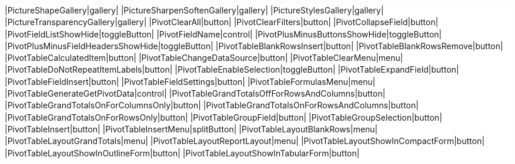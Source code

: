 |PictureShapeGallery|gallery|
|PictureSharpenSoftenGallery|gallery|
|PictureStylesGallery|gallery|
|PictureTransparencyGallery|gallery|
|PivotClearAll|button|
|PivotClearFilters|button|
|PivotCollapseField|button|
|PivotFieldListShowHide|toggleButton|
|PivotFieldName|control|
|PivotPlusMinusButtonsShowHide|toggleButton|
|PivotPlusMinusFieldHeadersShowHide|toggleButton|
|PivotTableBlankRowsInsert|button|
|PivotTableBlankRowsRemove|button|
|PivotTableCalculatedItem|button|
|PivotTableChangeDataSource|button|
|PivotTableClearMenu|menu|
|PivotTableDoNotRepeatItemLabels|button|
|PivotTableEnableSelection|toggleButton|
|PivotTableExpandField|button|
|PivotTableFieldInsert|button|
|PivotTableFieldSettings|button|
|PivotTableFormulasMenu|menu|
|PivotTableGenerateGetPivotData|control|
|PivotTableGrandTotalsOffForRowsAndColumns|button|
|PivotTableGrandTotalsOnForColumnsOnly|button|
|PivotTableGrandTotalsOnForRowsAndColumns|button|
|PivotTableGrandTotalsOnForRowsOnly|button|
|PivotTableGroupField|button|
|PivotTableGroupSelection|button|
|PivotTableInsert|button|
|PivotTableInsertMenu|splitButton|
|PivotTableLayoutBlankRows|menu|
|PivotTableLayoutGrandTotals|menu|
|PivotTableLayoutReportLayout|menu|
|PivotTableLayoutShowInCompactForm|button|
|PivotTableLayoutShowInOutlineForm|button|
|PivotTableLayoutShowInTabularForm|button|